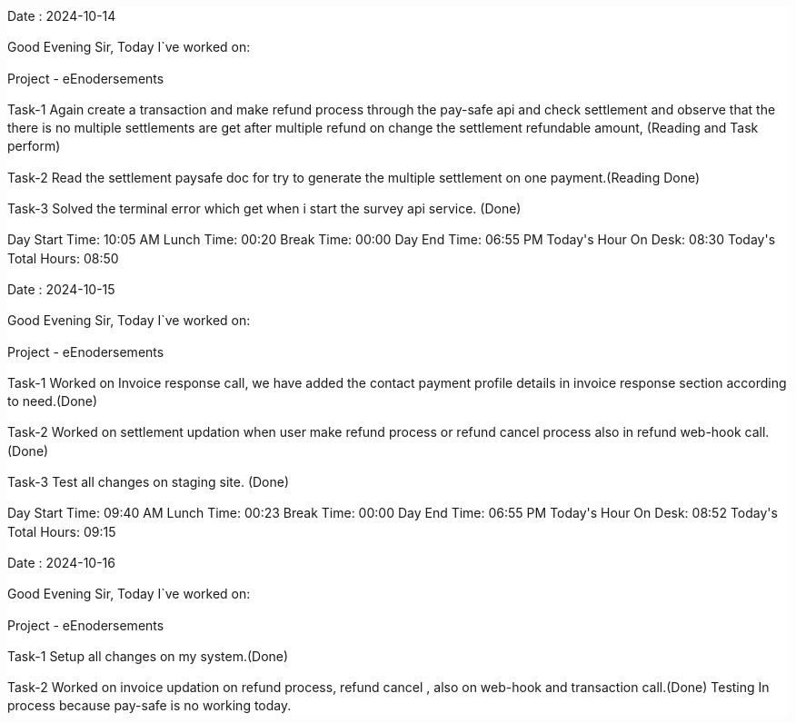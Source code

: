 
Date : 2024-10-14

Good Evening Sir,
Today I`ve worked on:

Project - eEnodersements

Task-1 Again create a transaction and make refund process through the pay-safe api and check settlement and observe that the there is no multiple settlements are get after multiple refund on change the settlement refundable amount, (Reading and Task perform)

Task-2 Read the settlement paysafe doc for try to generate the multiple settlement on one payment.(Reading Done)

Task-3 Solved the terminal error which get when i start the survey api service. (Done)

Day Start Time: 10:05 AM
Lunch Time: 00:20
Break Time: 00:00
Day End Time: 06:55 PM
Today's Hour On Desk: 08:30
Today's Total Hours: 08:50



Date : 2024-10-15

Good Evening Sir,
Today I`ve worked on:

Project - eEnodersements

Task-1 Worked on Invoice response call, we have added the contact payment profile details in invoice response section according to need.(Done)

Task-2 Worked on settlement updation when user make refund process or refund cancel process also in refund web-hook call. (Done)

Task-3 Test all changes on staging site. (Done)

Day Start Time: 09:40 AM
Lunch Time: 00:23
Break Time: 00:00
Day End Time: 06:55 PM
Today's Hour On Desk: 08:52
Today's Total Hours: 09:15



Date : 2024-10-16

Good Evening Sir,
Today I`ve worked on:

Project - eEnodersements

Task-1 Setup all changes on my system.(Done)

Task-2 Worked on invoice updation on refund process, refund cancel , also on web-hook and transaction call.(Done) Testing In process because pay-safe is no working today.
